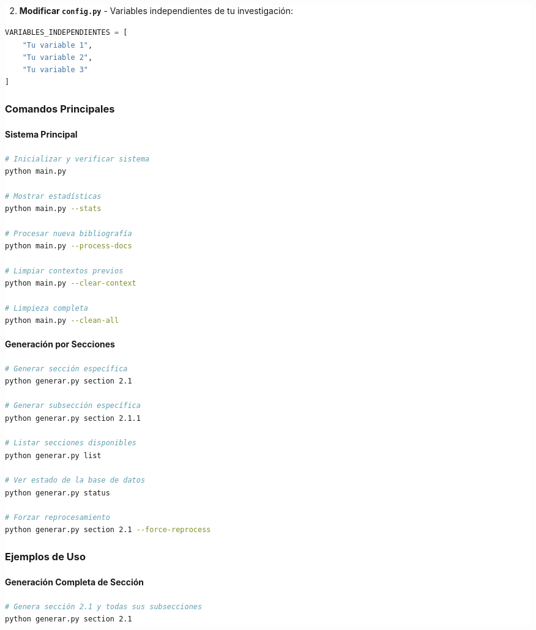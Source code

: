 2. **Modificar `config.py`** - Variables independientes de tu investigación:
```python
VARIABLES_INDEPENDIENTES = [
    "Tu variable 1",
    "Tu variable 2", 
    "Tu variable 3"
]
```

### Comandos Principales

#### Sistema Principal
```bash
# Inicializar y verificar sistema
python main.py

# Mostrar estadísticas
python main.py --stats

# Procesar nueva bibliografía
python main.py --process-docs

# Limpiar contextos previos
python main.py --clear-context

# Limpieza completa
python main.py --clean-all
```

#### Generación por Secciones
```bash
# Generar sección específica
python generar.py section 2.1

# Generar subsección específica
python generar.py section 2.1.1

# Listar secciones disponibles
python generar.py list

# Ver estado de la base de datos
python generar.py status

# Forzar reprocesamiento
python generar.py section 2.1 --force-reprocess
```

### Ejemplos de Uso

#### Generación Completa de Sección
```bash
# Genera sección 2.1 y todas sus subsecciones
python generar.py section 2.1
```
